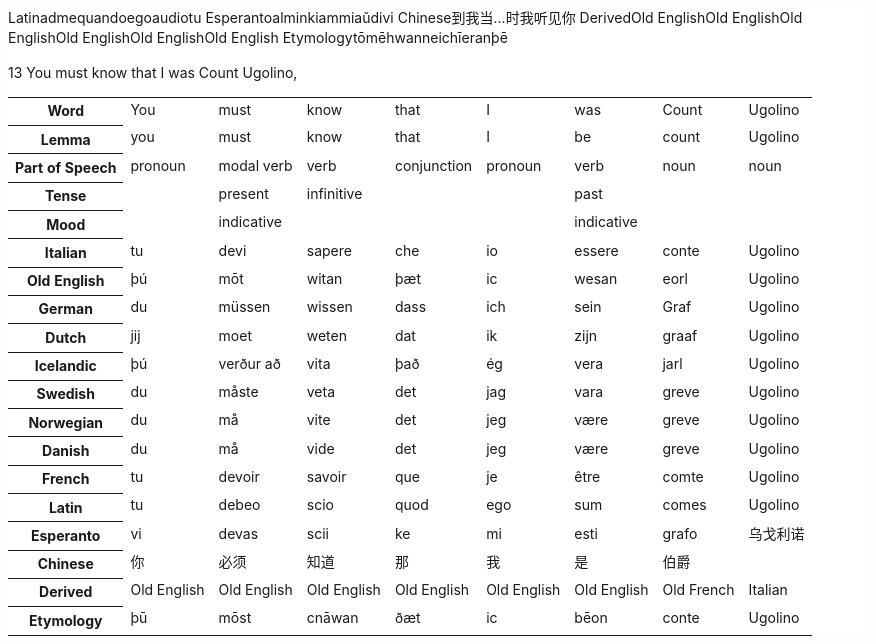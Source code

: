 <tr><th>Latin</th><td>ad</td><td>me</td><td>quando</td><td>ego</td><td>audio</td><td>tu</td></tr>
<tr><th>Esperanto</th><td>al</td><td>min</td><td>kiam</td><td>mi</td><td>aŭdi</td><td>vi</td></tr>
<tr><th>Chinese</th><td>到</td><td>我</td><td>当...时</td><td>我</td><td>听见</td><td>你</td></tr>
<tr><th>Derived</th><td>Old English</td><td>Old English</td><td>Old English</td><td>Old English</td><td>Old English</td><td>Old English</td></tr>
<tr><th>Etymology</th><td>tō</td><td>mē</td><td>hwanne</td><td>ic</td><td>hīeran</td><td>þē</td></tr>
</table>

13 You must know that I was Count Ugolino,

<table>
<tr><th>Word</th><td>You</td><td>must</td><td>know</td><td>that</td><td>I</td><td>was</td><td>Count</td><td>Ugolino</td></tr>
<tr><th>Lemma</th><td>you</td><td>must</td><td>know</td><td>that</td><td>I</td><td>be</td><td>count</td><td>Ugolino</td></tr>
<tr><th>Part of Speech</th><td>pronoun</td><td>modal verb</td><td>verb</td><td>conjunction</td><td>pronoun</td><td>verb</td><td>noun</td><td>noun</td></tr>
<tr><th>Tense</th><td></td><td>present</td><td>infinitive</td><td></td><td></td><td>past</td><td></td><td></td></tr>
<tr><th>Mood</th><td></td><td>indicative</td><td></td><td></td><td></td><td>indicative</td><td></td><td></td></tr>
<tr><th>Italian</th><td>tu</td><td>devi</td><td>sapere</td><td>che</td><td>io</td><td>essere</td><td>conte</td><td>Ugolino</td></tr>
<tr><th>Old English</th><td>þú</td><td>mōt</td><td>witan</td><td>þæt</td><td>ic</td><td>wesan</td><td>eorl</td><td>Ugolino</td></tr>
<tr><th>German</th><td>du</td><td>müssen</td><td>wissen</td><td>dass</td><td>ich</td><td>sein</td><td>Graf</td><td>Ugolino</td></tr>
<tr><th>Dutch</th><td>jij</td><td>moet</td><td>weten</td><td>dat</td><td>ik</td><td>zijn</td><td>graaf</td><td>Ugolino</td></tr>
<tr><th>Icelandic</th><td>þú</td><td>verður að</td><td>vita</td><td>það</td><td>ég</td><td>vera</td><td>jarl</td><td>Ugolino</td></tr>
<tr><th>Swedish</th><td>du</td><td>måste</td><td>veta</td><td>det</td><td>jag</td><td>vara</td><td>greve</td><td>Ugolino</td></tr>
<tr><th>Norwegian</th><td>du</td><td>må</td><td>vite</td><td>det</td><td>jeg</td><td>være</td><td>greve</td><td>Ugolino</td></tr>
<tr><th>Danish</th><td>du</td><td>må</td><td>vide</td><td>det</td><td>jeg</td><td>være</td><td>greve</td><td>Ugolino</td></tr>
<tr><th>French</th><td>tu</td><td>devoir</td><td>savoir</td><td>que</td><td>je</td><td>être</td><td>comte</td><td>Ugolino</td></tr>
<tr><th>Latin</th><td>tu</td><td>debeo</td><td>scio</td><td>quod</td><td>ego</td><td>sum</td><td>comes</td><td>Ugolino</td></tr>
<tr><th>Esperanto</th><td>vi</td><td>devas</td><td>scii</td><td>ke</td><td>mi</td><td>esti</td><td>grafo</td><td>乌戈利诺</td></tr>
<tr><th>Chinese</th><td>你</td><td>必须</td><td>知道</td><td>那</td><td>我</td><td>是</td><td>伯爵</td><td></td></tr>
<tr><th>Derived</th><td>Old English</td><td>Old English</td><td>Old English</td><td>Old English</td><td>Old English</td><td>Old English</td><td>Old French</td><td>Italian</td></tr>
<tr><th>Etymology</th><td>þū</td><td>mōst</td><td>cnāwan</td><td>ðæt</td><td>ic</td><td>bēon</td><td>conte</td><td>Ugolino</td></tr>
</table>
